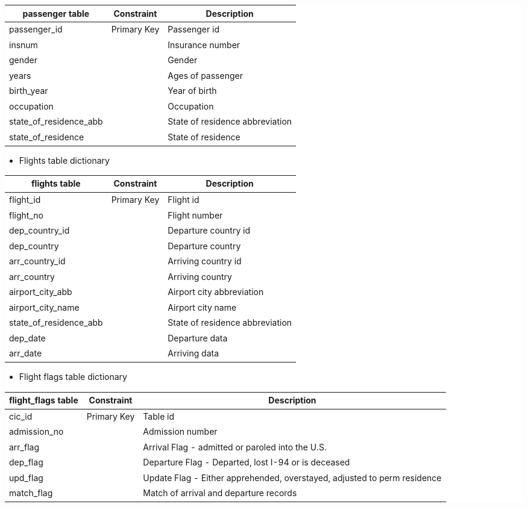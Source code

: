 | passenger table        | Constraint  | Description                     |
|------------------------|-------------|---------------------------------|
| passenger_id           | Primary Key | Passenger id                    |
| insnum                 |             | Insurance number                |
| gender                 |             | Gender                          |
| years                  |             | Ages of passenger               |
| birth_year             |             | Year of birth                   |
| occupation             |             | Occupation                      |
| state_of_residence_abb |             | State of residence abbreviation |
| state_of_residence     |             | State of residence              |


- Flights table dictionary

| flights table          | Constraint  | Description                     |
|------------------------|-------------|---------------------------------|
| flight_id              | Primary Key | Flight id                       |
| flight_no              |             | Flight number                   |
| dep_country_id         |             | Departure country id            |
| dep_country            |             | Departure country               |
| arr_country_id         |             | Arriving country id             |
| arr_country            |             | Arriving country                |
| airport_city_abb       |             | Airport city abbreviation       |
| airport_city_name      |             | Airport city name               |
| state_of_residence_abb |             | State of residence abbreviation |
| dep_date               |             | Departure data      |
|arr_date||Arriving data|

- Flight flags table dictionary

| flight_flags table | Constraint  | Description                                                              |
|--------------------|-------------|--------------------------------------------------------------------------|
| cic_id             | Primary Key |  Table id                                                                |
| admission_no       |             | Admission number                                                         |
| arr_flag           |             | Arrival Flag - admitted or paroled into the U.S.                         |
| dep_flag           |             | Departure Flag - Departed, lost I-94 or is deceased                      |
| upd_flag           |             | Update Flag - Either apprehended, overstayed, adjusted to perm residence |
| match_flag         |             | Match of arrival and departure records                                   |
